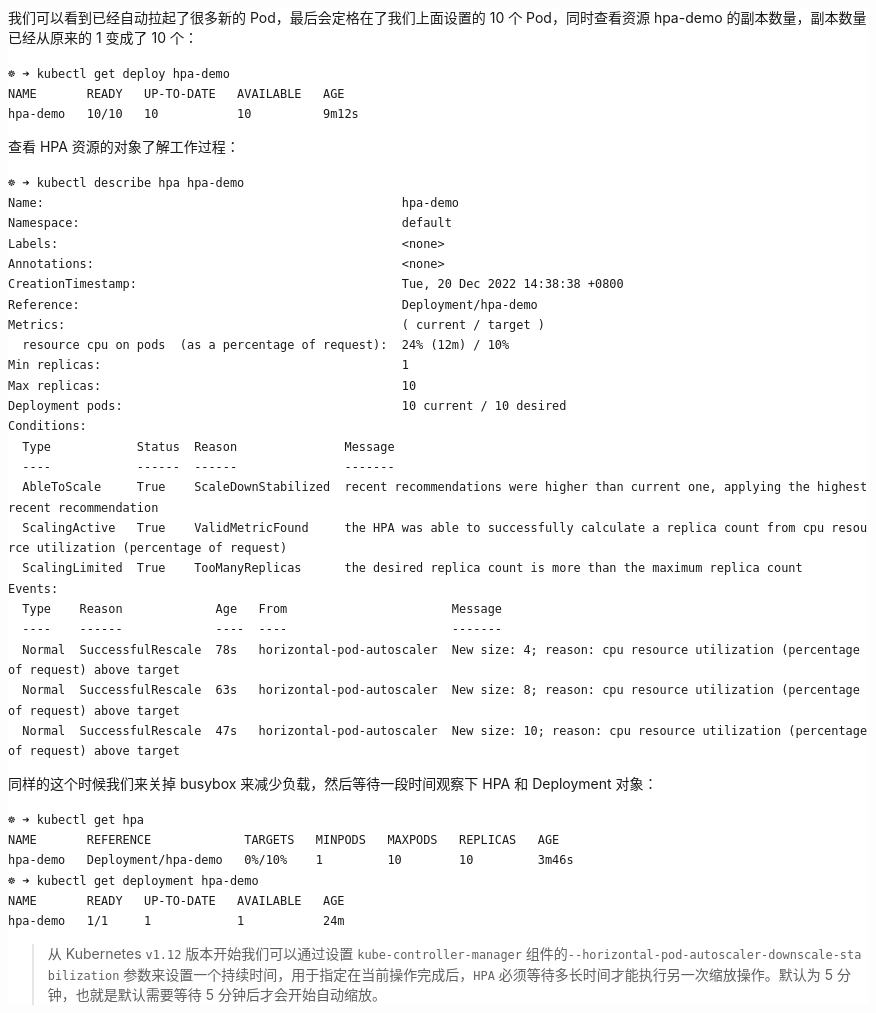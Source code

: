 我们可以看到已经自动拉起了很多新的 Pod，最后会定格在了我们上面设置的 10 个 Pod，同时查看资源 hpa-demo 的副本数量，副本数量已经从原来的 1 变成了 10 个：

```shell
☸ ➜ kubectl get deploy hpa-demo
NAME       READY   UP-TO-DATE   AVAILABLE   AGE
hpa-demo   10/10   10           10          9m12s
```

查看 HPA 资源的对象了解工作过程：

```shell
☸ ➜ kubectl describe hpa hpa-demo
Name:                                                  hpa-demo
Namespace:                                             default
Labels:                                                <none>
Annotations:                                           <none>
CreationTimestamp:                                     Tue, 20 Dec 2022 14:38:38 +0800
Reference:                                             Deployment/hpa-demo
Metrics:                                               ( current / target )
  resource cpu on pods  (as a percentage of request):  24% (12m) / 10%
Min replicas:                                          1
Max replicas:                                          10
Deployment pods:                                       10 current / 10 desired
Conditions:
  Type            Status  Reason               Message
  ----            ------  ------               -------
  AbleToScale     True    ScaleDownStabilized  recent recommendations were higher than current one, applying the highest recent recommendation
  ScalingActive   True    ValidMetricFound     the HPA was able to successfully calculate a replica count from cpu resource utilization (percentage of request)
  ScalingLimited  True    TooManyReplicas      the desired replica count is more than the maximum replica count
Events:
  Type    Reason             Age   From                       Message
  ----    ------             ----  ----                       -------
  Normal  SuccessfulRescale  78s   horizontal-pod-autoscaler  New size: 4; reason: cpu resource utilization (percentage of request) above target
  Normal  SuccessfulRescale  63s   horizontal-pod-autoscaler  New size: 8; reason: cpu resource utilization (percentage of request) above target
  Normal  SuccessfulRescale  47s   horizontal-pod-autoscaler  New size: 10; reason: cpu resource utilization (percentage of request) above target
```

同样的这个时候我们来关掉 busybox 来减少负载，然后等待一段时间观察下 HPA 和 Deployment 对象：

```shell
☸ ➜ kubectl get hpa
NAME       REFERENCE             TARGETS   MINPODS   MAXPODS   REPLICAS   AGE
hpa-demo   Deployment/hpa-demo   0%/10%    1         10        10         3m46s
☸ ➜ kubectl get deployment hpa-demo
NAME       READY   UP-TO-DATE   AVAILABLE   AGE
hpa-demo   1/1     1            1           24m
```

> 从 Kubernetes `v1.12` 版本开始我们可以通过设置 `kube-controller-manager` 组件的`--horizontal-pod-autoscaler-downscale-stabilization` 参数来设置一个持续时间，用于指定在当前操作完成后，`HPA` 必须等待多长时间才能执行另一次缩放操作。默认为 5 分钟，也就是默认需要等待 5 分钟后才会开始自动缩放。
